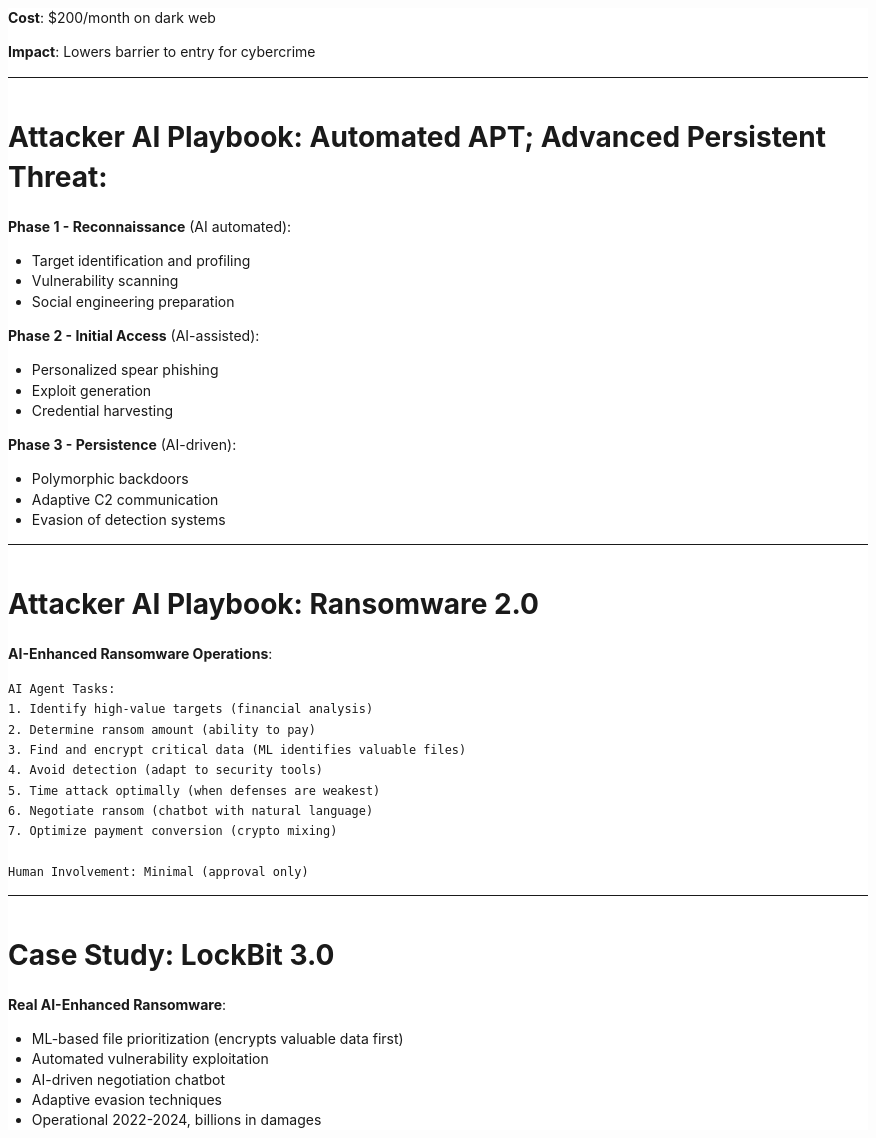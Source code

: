 **Cost**: $200/month on dark web

**Impact**: Lowers barrier to entry for cybercrime


---

# Attacker AI Playbook: Automated APT; Advanced Persistent Threat:

**Phase 1 - Reconnaissance** (AI automated):
- Target identification and profiling
- Vulnerability scanning
- Social engineering preparation

**Phase 2 - Initial Access** (AI-assisted):
- Personalized spear phishing
- Exploit generation
- Credential harvesting

**Phase 3 - Persistence** (AI-driven):
- Polymorphic backdoors
- Adaptive C2 communication
- Evasion of detection systems

---

# Attacker AI Playbook: Ransomware 2.0

**AI-Enhanced Ransomware Operations**:

```
AI Agent Tasks:
1. Identify high-value targets (financial analysis)
2. Determine ransom amount (ability to pay)
3. Find and encrypt critical data (ML identifies valuable files)
4. Avoid detection (adapt to security tools)
5. Time attack optimally (when defenses are weakest)
6. Negotiate ransom (chatbot with natural language)
7. Optimize payment conversion (crypto mixing)

Human Involvement: Minimal (approval only)
```

---

# Case Study: LockBit 3.0

**Real AI-Enhanced Ransomware**:
- ML-based file prioritization (encrypts valuable data first)
- Automated vulnerability exploitation
- AI-driven negotiation chatbot
- Adaptive evasion techniques
- Operational 2022-2024, billions in damages
